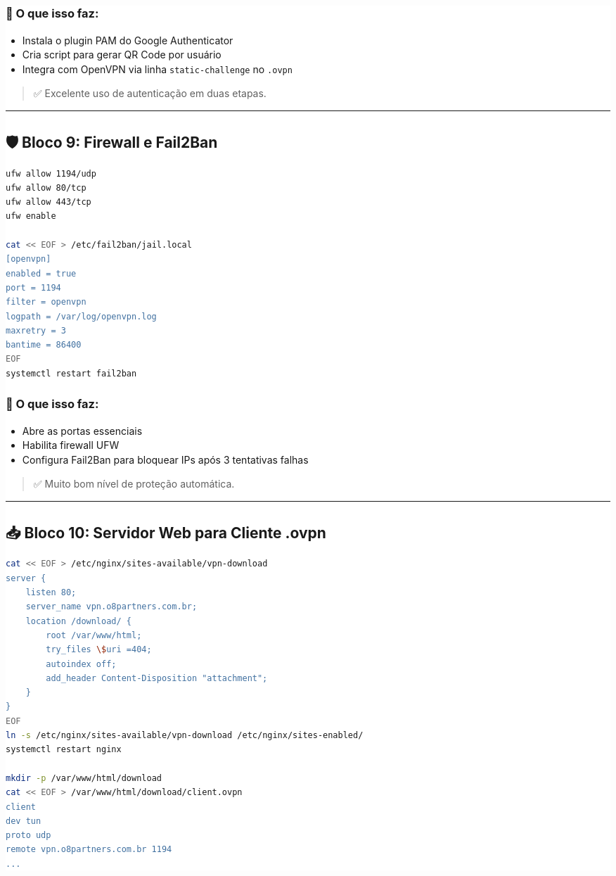 ### 📌 O que isso faz:

- Instala o plugin PAM do Google Authenticator
- Cria script para gerar QR Code por usuário
- Integra com OpenVPN via linha `static-challenge` no `.ovpn`

> ✅ Excelente uso de autenticação em duas etapas.

---

## 🛡️ Bloco 9: Firewall e Fail2Ban

```bash
ufw allow 1194/udp
ufw allow 80/tcp
ufw allow 443/tcp
ufw enable

cat << EOF > /etc/fail2ban/jail.local
[openvpn]
enabled = true
port = 1194
filter = openvpn
logpath = /var/log/openvpn.log
maxretry = 3
bantime = 86400
EOF
systemctl restart fail2ban
```

### 📌 O que isso faz:

- Abre as portas essenciais
- Habilita firewall UFW
- Configura Fail2Ban para bloquear IPs após 3 tentativas falhas

> ✅ Muito bom nível de proteção automática.

---

## 📥 Bloco 10: Servidor Web para Cliente .ovpn

```bash
cat << EOF > /etc/nginx/sites-available/vpn-download
server {
    listen 80;
    server_name vpn.o8partners.com.br;
    location /download/ {
        root /var/www/html;
        try_files \$uri =404;
        autoindex off;
        add_header Content-Disposition "attachment";
    }
}
EOF
ln -s /etc/nginx/sites-available/vpn-download /etc/nginx/sites-enabled/
systemctl restart nginx

mkdir -p /var/www/html/download
cat << EOF > /var/www/html/download/client.ovpn
client
dev tun
proto udp
remote vpn.o8partners.com.br 1194
...
```
